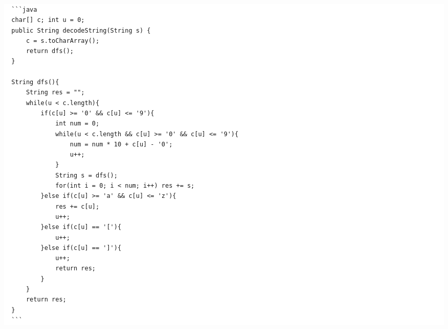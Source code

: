       ```java
      char[] c; int u = 0;
      public String decodeString(String s) {
          c = s.toCharArray();
          return dfs();
      }
      
      String dfs(){
          String res = "";
          while(u < c.length){
              if(c[u] >= '0' && c[u] <= '9'){
                  int num = 0;
                  while(u < c.length && c[u] >= '0' && c[u] <= '9'){
                      num = num * 10 + c[u] - '0';
                      u++;
                  }
                  String s = dfs();
                  for(int i = 0; i < num; i++) res += s;
              }else if(c[u] >= 'a' && c[u] <= 'z'){
                  res += c[u];
                  u++;
              }else if(c[u] == '['){
                  u++;
              }else if(c[u] == ']'){
                  u++;
                  return res;
              }
          }
          return res;
      }
      ```

      

